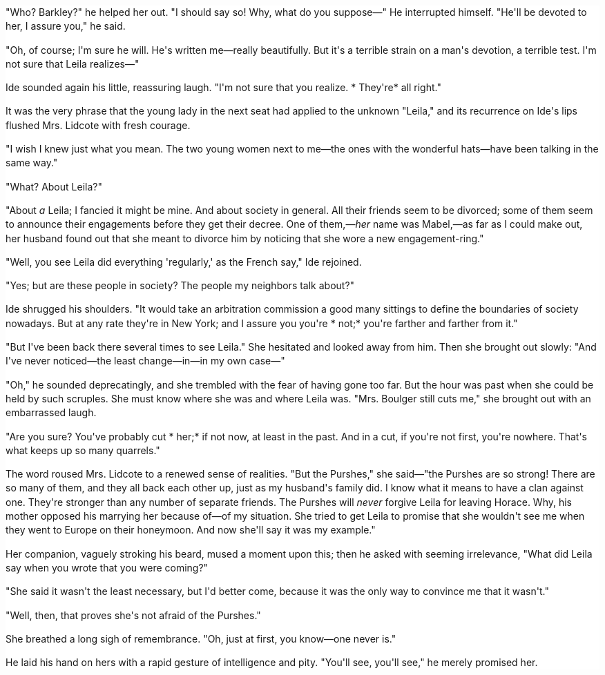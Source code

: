 "Who?  Barkley?" he helped her out.  "I should say so!  Why,  what do you suppose—"  He interrupted himself.  "He'll be devoted  to her, I assure you," he said.  

"Oh, of course; I'm sure he will.  He's written me—really  beautifully.  But it's a terrible strain on a man's devotion, a  terrible test.  I'm not sure that Leila realizes—"  

Ide sounded again his little, reassuring laugh.  "I'm not sure  that you realize.  * They're* all right."  

It was the very phrase that the young lady in the next seat  had applied to the unknown "Leila," and its recurrence on Ide's  lips flushed Mrs. Lidcote with fresh courage.  

"I wish I knew just what you mean.  The two young women next  to me—the ones with the wonderful hats—have been talking in the  same way."  

"What?  About Leila?"  

"About *a* Leila; I fancied it might be mine.  And about  society in general.  All their friends seem to be divorced; some of    them seem to announce their engagements before they get  their decree.  One of them,—*her* name was Mabel,—as far as I  could make out, her husband found out that she meant to divorce him  by noticing that she wore a new engagement-ring."  

"Well, you see Leila did everything 'regularly,' as the French  say," Ide rejoined.  

"Yes; but are these people in society?  The people my  neighbors talk about?"  

Ide shrugged his shoulders.  "It would take an arbitration  commission a good many sittings to define the boundaries of society  nowadays.  But at any rate they're in New York; and I assure you  you're * not;* you're farther and farther from it."  

"But I've been back there several times to see Leila."  She  hesitated and looked away from him.  Then she brought out slowly:  "And I've never noticed—the least change—in—in my own case—"  

"Oh," he sounded deprecatingly, and she trembled with the fear  of having gone too far.  But the hour was past when she could be  held by such scruples.  She must know where she was and where Leila  was.  "Mrs. Boulger still cuts me," she brought out with an  embarrassed laugh.  

"Are you sure?  You've probably cut * her;* if not now, at  least in the past.  And in a cut, if you're not first, you're  nowhere.  That's what keeps up so many quarrels."  

The word roused Mrs. Lidcote to a renewed sense of realities.   "But the Purshes," she said—"the Purshes are so strong!  There are  so many of them, and they all back each other up, just as my  husband's family did.  I know what it means to have a clan against  one.  They're stronger than any number of separate friends.  The  Purshes will *never* forgive Leila for leaving Horace.  Why, his  mother opposed his marrying her because of—of my situation.  She  tried to get Leila to promise that she wouldn't see me when they  went to Europe on their honeymoon.  And now she'll say it was my  example."  

Her companion, vaguely stroking his beard, mused a moment upon  this; then he asked with seeming irrelevance, "What did Leila say  when you wrote that you were coming?"  

"She said it wasn't the least necessary, but I'd better come,  because it was the only way to convince me that it wasn't."  

"Well, then, that proves she's not afraid of the Purshes."  

She breathed a long sigh of remembrance.  "Oh, just at first,  you know—one never is."  

He laid his hand on hers with a rapid gesture of intelligence  and pity.  "You'll see, you'll see," he merely promised her.  
